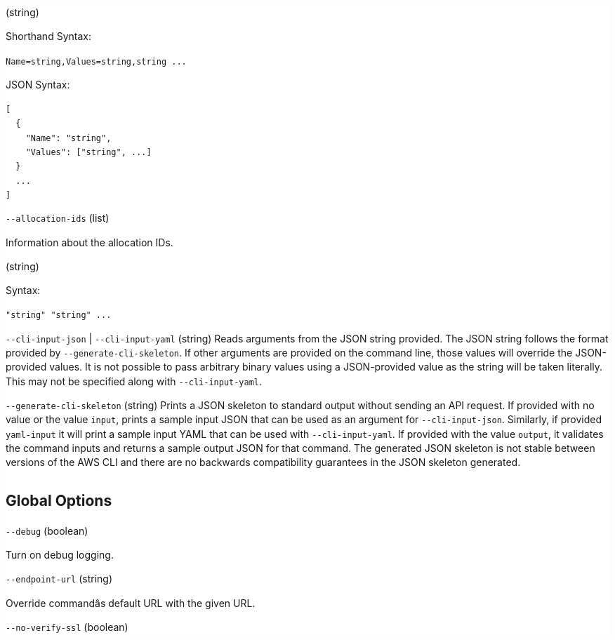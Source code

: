 (string)

Shorthand Syntax:

```
Name=string,Values=string,string ...
```

JSON Syntax:

```
[
  {
    "Name": "string",
    "Values": ["string", ...]
  }
  ...
]
```

`--allocation-ids` (list)

Information about the allocation IDs.

(string)

Syntax:

```
"string" "string" ...
```

`--cli-input-json` | `--cli-input-yaml` (string)
Reads arguments from the JSON string provided. The JSON string follows the format provided by `--generate-cli-skeleton`. If other arguments are provided on the command line, those values will override the JSON-provided values. It is not possible to pass arbitrary binary values using a JSON-provided value as the string will be taken literally. This may not be specified along with `--cli-input-yaml`.

`--generate-cli-skeleton` (string)
Prints a JSON skeleton to standard output without sending an API request. If provided with no value or the value `input`, prints a sample input JSON that can be used as an argument for `--cli-input-json`. Similarly, if provided `yaml-input` it will print a sample input YAML that can be used with `--cli-input-yaml`. If provided with the value `output`, it validates the command inputs and returns a sample output JSON for that command. The generated JSON skeleton is not stable between versions of the AWS CLI and there are no backwards compatibility guarantees in the JSON skeleton generated.

## Global Options

`--debug` (boolean)

Turn on debug logging.

`--endpoint-url` (string)

Override commandâs default URL with the given URL.

`--no-verify-ssl` (boolean)
